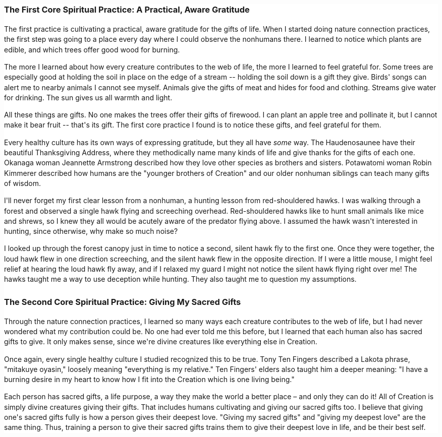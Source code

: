 ### The First Core Spiritual Practice: A Practical, Aware Gratitude

The first practice is cultivating a practical, aware gratitude for the gifts of life. When I started doing nature connection practices, the first step was going to a place every day where I could observe the nonhumans there. I learned to notice which plants are edible, and which trees offer good wood for burning.

The more I learned about how every creature contributes to the web of life, the more I learned to feel grateful for. Some trees are especially good at holding the soil in place on the edge of a stream -- holding the soil down is a gift they give. Birds' songs can alert me to nearby animals I cannot see myself. Animals give the gifts of meat and hides for food and clothing. Streams give water for drinking. The sun gives us all warmth and light.

All these things are gifts. No one makes the trees offer their gifts of firewood. I can plant an apple tree and pollinate it, but I cannot make it bear fruit -- that's its gift. The first core practice I found is to notice these gifts, and feel grateful for them.

Every healthy culture has its own ways of expressing gratitude, but they all have _some_ way. The Haudenosaunee have their beautiful Thanksgiving Address, where they methodically name many kinds of life and give thanks for the gifts of each one. Okanaga woman Jeannette Armstrong described how they love other species as brothers and sisters. Potawatomi woman Robin Kimmerer described how humans are the "younger brothers of Creation" and our older nonhuman siblings can teach many gifts of wisdom.

I'll never forget my first clear lesson from a nonhuman, a hunting lesson from red-shouldered hawks. I was walking through a forest and observed a single hawk flying and screeching overhead. Red-shouldered hawks like to hunt small animals like mice and shrews, so I knew they all would be acutely aware of the predator flying above. I assumed the hawk wasn't interested in hunting, since otherwise, why make so much noise?

I looked up through the forest canopy just in time to notice a second, silent hawk fly to the first one. Once they were together, the loud hawk flew in one direction screeching, and the silent hawk flew in the opposite direction. If I were a little mouse, I might feel relief at hearing the loud hawk fly away, and if I relaxed my guard I might not notice the silent hawk flying right over me! The hawks taught me a way to use deception while hunting. They also taught me to question my assumptions.

### The Second Core Spiritual Practice: Giving My Sacred Gifts

Through the nature connection practices, I learned so many ways each creature contributes to the web of life, but I had never wondered what my contribution could be. No one had ever told me this before, but I learned that each human also has sacred gifts to give. It only makes sense, since we're divine creatures like everything else in Creation.

Once again, every single healthy culture I studied recognized this to be true. Tony Ten Fingers described a Lakota phrase, "mitakuye oyasin," loosely meaning "everything is my relative." Ten Fingers' elders also taught him a deeper meaning: "I have a burning desire in my heart to know how I fit into the Creation which is one living being."

Each person has sacred gifts, a life purpose, a way they make the world a better place – and only they can do it! All of Creation is simply divine creatures giving their gifts. That includes humans cultivating and giving our sacred gifts too. I believe that giving one's sacred gifts fully is how a person gives their deepest love. "Giving my sacred gifts" and "giving my deepest love" are the same thing. Thus, training a person to give their sacred gifts trains them to give their deepest love in life, and be their best self.
